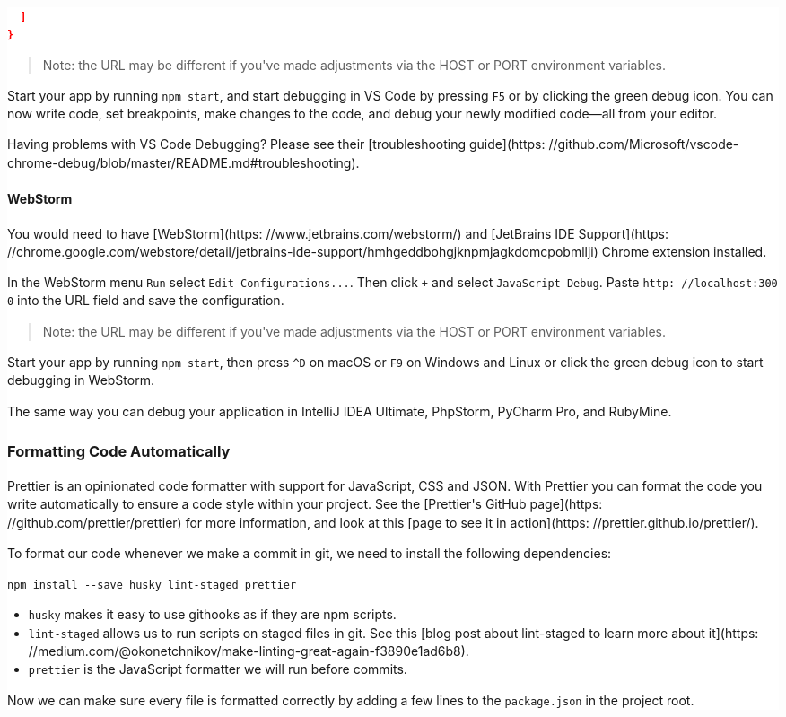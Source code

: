 ```json
  ]
}
```

> Note: the URL may be different if you've made adjustments via the HOST or PORT environment variables.

Start your app by running `npm start`, and start debugging in VS Code by pressing `F5` or by clicking the green debug icon. You can now write code, set breakpoints, make changes to the code, and debug your newly modified code—all from your editor.

Having problems with VS Code Debugging? Please see their [troubleshooting guide](https:
//github.com/Microsoft/vscode-chrome-debug/blob/master/README.md#troubleshooting).

#### WebStorm

You would need to have [WebStorm](https:
//www.jetbrains.com/webstorm/) and [JetBrains IDE Support](https:
//chrome.google.com/webstore/detail/jetbrains-ide-support/hmhgeddbohgjknpmjagkdomcpobmllji) Chrome extension installed.

In the WebStorm menu `Run` select `Edit Configurations...`. Then click `+` and select `JavaScript Debug`. Paste `http: //localhost:3000` into the URL field and save the configuration.

> Note: the URL may be different if you've made adjustments via the HOST or PORT environment variables.

Start your app by running `npm start`, then press `^D` on macOS or `F9` on Windows and Linux or click the green debug icon to start debugging in WebStorm.

The same way you can debug your application in IntelliJ IDEA Ultimate, PhpStorm, PyCharm Pro, and RubyMine.

### Formatting Code Automatically

Prettier is an opinionated code formatter with support for JavaScript, CSS and JSON. With Prettier you can format the code you write automatically to ensure a code style within your project. See the [Prettier's GitHub page](https:
//github.com/prettier/prettier) for more information, and look at this [page to see it in action](https:
//prettier.github.io/prettier/).

To format our code whenever we make a commit in git, we need to install the following dependencies:

```
npm install --save husky lint-staged prettier
```

- `husky` makes it easy to use githooks as if they are npm scripts.
- `lint-staged` allows us to run scripts on staged files in git. See this [blog post about lint-staged to learn more about it](https:
  //medium.com/@okonetchnikov/make-linting-great-again-f3890e1ad6b8).
- `prettier` is the JavaScript formatter we will run before commits.

Now we can make sure every file is formatted correctly by adding a few lines to the `package.json` in the project root.

